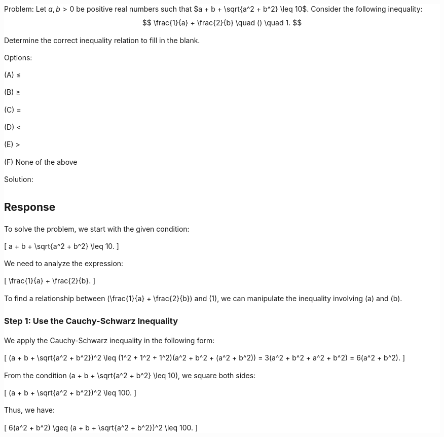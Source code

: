 Problem: Let $a, b > 0$ be positive real numbers such that $a + b + \sqrt{a^2 + b^2} \leq 10$. Consider the following inequality:
$$
\frac{1}{a} + \frac{2}{b} \quad () \quad 1.
$$

Determine the correct inequality relation to fill in the blank.

Options:

(A) $\leq$ 

(B) $\geq$

(C) $=$ 

(D) $<$

(E) $>$

(F) None of the above

Solution:

## Response

To solve the problem, we start with the given condition:

\[
a + b + \sqrt{a^2 + b^2} \leq 10.
\]

We need to analyze the expression:

\[
\frac{1}{a} + \frac{2}{b}.
\]

To find a relationship between \(\frac{1}{a} + \frac{2}{b}\) and \(1\), we can manipulate the inequality involving \(a\) and \(b\).

### Step 1: Use the Cauchy-Schwarz Inequality

We apply the Cauchy-Schwarz inequality in the following form:

\[
(a + b + \sqrt{a^2 + b^2})^2 \leq (1^2 + 1^2 + 1^2)(a^2 + b^2 + (a^2 + b^2)) = 3(a^2 + b^2 + a^2 + b^2) = 6(a^2 + b^2).
\]

From the condition \(a + b + \sqrt{a^2 + b^2} \leq 10\), we square both sides:

\[
(a + b + \sqrt{a^2 + b^2})^2 \leq 100.
\]

Thus, we have:

\[
6(a^2 + b^2) \geq (a + b + \sqrt{a^2 + b^2})^2 \leq 100.
\]
